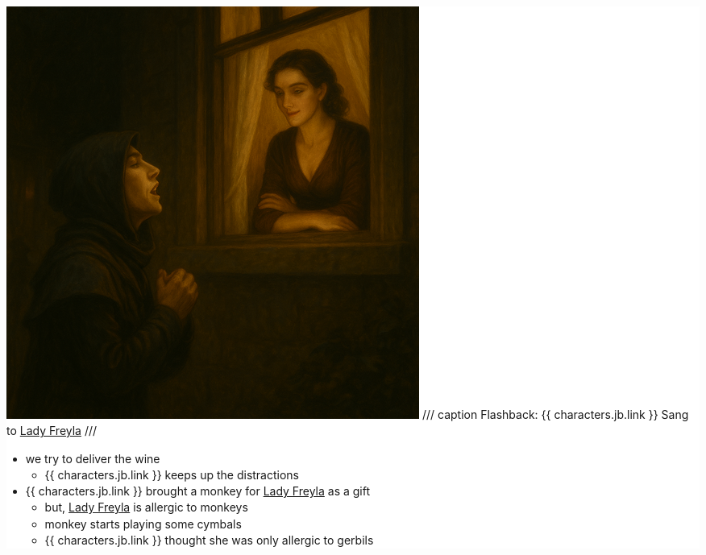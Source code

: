 ![JB Singing to Lady Freyla](./jb-sings-to-lady-freyla.png)
/// caption
Flashback: {{ characters.jb.link }} Sang to [Lady Freyla](lady-freyla.md)
///

- we try to deliver the wine
    - {{ characters.jb.link }} keeps up the distractions
- {{ characters.jb.link }} brought a monkey for [Lady Freyla](lady-freyla.md) as a gift
    - but, [Lady Freyla](lady-freyla.md) is allergic to monkeys
    - monkey starts playing some cymbals
    - {{ characters.jb.link }} thought she was only allergic to gerbils
